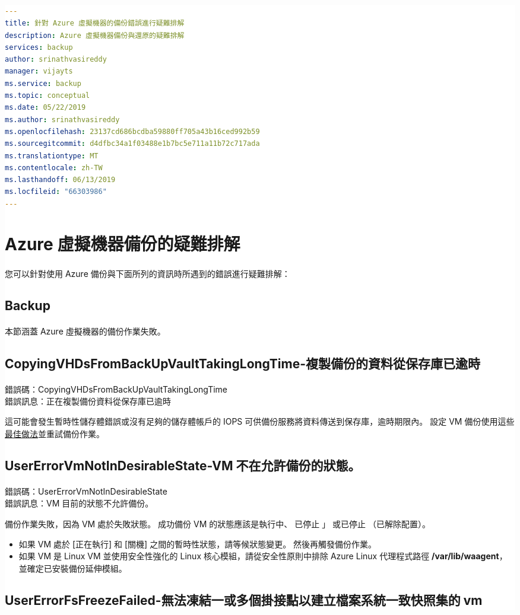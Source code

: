 ```yaml
---
title: 針對 Azure 虛擬機器的備份錯誤進行疑難排解
description: Azure 虛擬機器備份與還原的疑難排解
services: backup
author: srinathvasireddy
manager: vijayts
ms.service: backup
ms.topic: conceptual
ms.date: 05/22/2019
ms.author: srinathvasireddy
ms.openlocfilehash: 23137cd686bcdba59880ff705a43b16ced992b59
ms.sourcegitcommit: d4dfbc34a1f03488e1b7bc5e711a11b72c717ada
ms.translationtype: MT
ms.contentlocale: zh-TW
ms.lasthandoff: 06/13/2019
ms.locfileid: "66303986"
---
```

# <a name="troubleshoot-azure-virtual-machine-backup"></a>Azure 虛擬機器備份的疑難排解
您可以針對使用 Azure 備份與下面所列的資訊時所遇到的錯誤進行疑難排解：

## <a name="backup"></a>Backup
本節涵蓋 Azure 虛擬機器的備份作業失敗。

## <a name="copyingvhdsfrombackupvaulttakinglongtime---copying-backed-up-data-from-vault-timed-out"></a>CopyingVHDsFromBackUpVaultTakingLongTime-複製備份的資料從保存庫已逾時

錯誤碼：CopyingVHDsFromBackUpVaultTakingLongTime <br/>
錯誤訊息：正在複製備份資料從保存庫已逾時

這可能會發生暫時性儲存體錯誤或沒有足夠的儲存體帳戶的 IOPS 可供備份服務將資料傳送到保存庫，逾時期限內。 設定 VM 備份使用這些[最佳做法](backup-azure-vms-introduction.md#best-practices)並重試備份作業。

## <a name="usererrorvmnotindesirablestate---vm-is-not-in-a-state-that-allows-backups"></a>UserErrorVmNotInDesirableState-VM 不在允許備份的狀態。

錯誤碼：UserErrorVmNotInDesirableState <br/>
錯誤訊息：VM 目前的狀態不允許備份。<br/>

備份作業失敗，因為 VM 處於失敗狀態。 成功備份 VM 的狀態應該是執行中、 已停止 」 或已停止 （已解除配置）。

* 如果 VM 處於 [正在執行]  和 [關機]  之間的暫時性狀態，請等候狀態變更。 然後再觸發備份作業。
*  如果 VM 是 Linux VM 並使用安全性強化的 Linux 核心模組，請從安全性原則中排除 Azure Linux 代理程式路徑 **/var/lib/waagent**，並確定已安裝備份延伸模組。

## <a name="usererrorfsfreezefailed---failed-to-freeze-one-or-more-mount-points-of-the-vm-to-take-a-file-system-consistent-snapshot"></a>UserErrorFsFreezeFailed-無法凍結一或多個掛接點以建立檔案系統一致快照集的 vm
